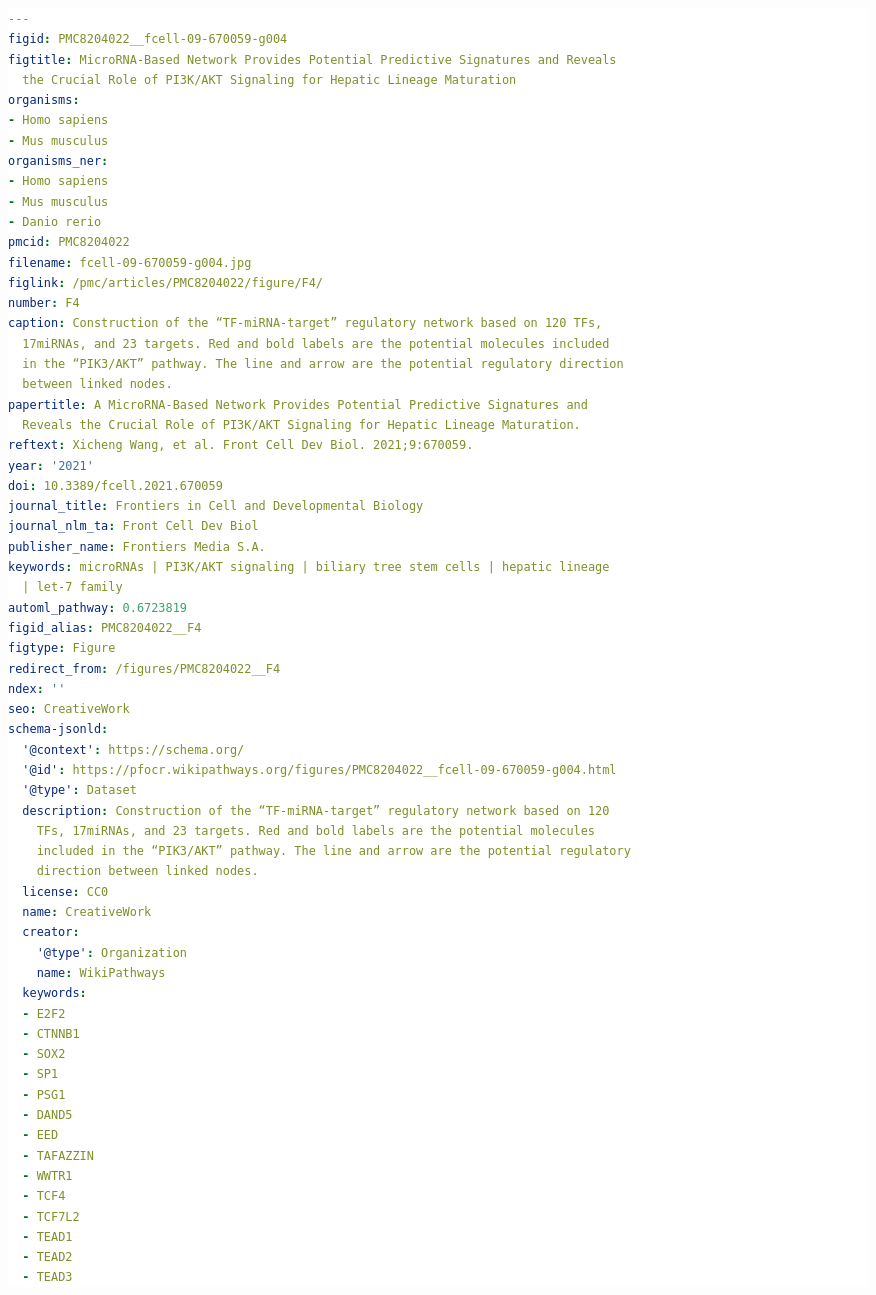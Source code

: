 ```yaml
---
figid: PMC8204022__fcell-09-670059-g004
figtitle: MicroRNA-Based Network Provides Potential Predictive Signatures and Reveals
  the Crucial Role of PI3K/AKT Signaling for Hepatic Lineage Maturation
organisms:
- Homo sapiens
- Mus musculus
organisms_ner:
- Homo sapiens
- Mus musculus
- Danio rerio
pmcid: PMC8204022
filename: fcell-09-670059-g004.jpg
figlink: /pmc/articles/PMC8204022/figure/F4/
number: F4
caption: Construction of the “TF-miRNA-target” regulatory network based on 120 TFs,
  17miRNAs, and 23 targets. Red and bold labels are the potential molecules included
  in the “PIK3/AKT” pathway. The line and arrow are the potential regulatory direction
  between linked nodes.
papertitle: A MicroRNA-Based Network Provides Potential Predictive Signatures and
  Reveals the Crucial Role of PI3K/AKT Signaling for Hepatic Lineage Maturation.
reftext: Xicheng Wang, et al. Front Cell Dev Biol. 2021;9:670059.
year: '2021'
doi: 10.3389/fcell.2021.670059
journal_title: Frontiers in Cell and Developmental Biology
journal_nlm_ta: Front Cell Dev Biol
publisher_name: Frontiers Media S.A.
keywords: microRNAs | PI3K/AKT signaling | biliary tree stem cells | hepatic lineage
  | let-7 family
automl_pathway: 0.6723819
figid_alias: PMC8204022__F4
figtype: Figure
redirect_from: /figures/PMC8204022__F4
ndex: ''
seo: CreativeWork
schema-jsonld:
  '@context': https://schema.org/
  '@id': https://pfocr.wikipathways.org/figures/PMC8204022__fcell-09-670059-g004.html
  '@type': Dataset
  description: Construction of the “TF-miRNA-target” regulatory network based on 120
    TFs, 17miRNAs, and 23 targets. Red and bold labels are the potential molecules
    included in the “PIK3/AKT” pathway. The line and arrow are the potential regulatory
    direction between linked nodes.
  license: CC0
  name: CreativeWork
  creator:
    '@type': Organization
    name: WikiPathways
  keywords:
  - E2F2
  - CTNNB1
  - SOX2
  - SP1
  - PSG1
  - DAND5
  - EED
  - TAFAZZIN
  - WWTR1
  - TCF4
  - TCF7L2
  - TEAD1
  - TEAD2
  - TEAD3
```